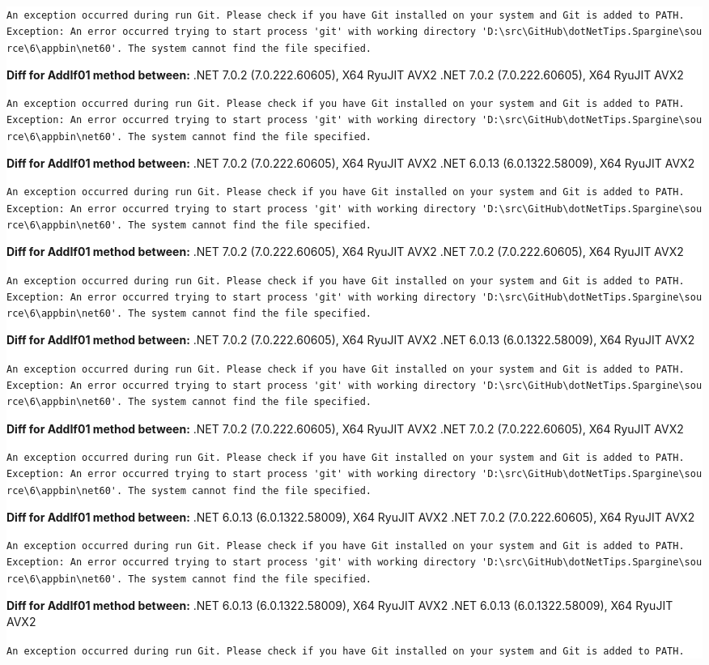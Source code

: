 ```diff
An exception occurred during run Git. Please check if you have Git installed on your system and Git is added to PATH.
Exception: An error occurred trying to start process 'git' with working directory 'D:\src\GitHub\dotNetTips.Spargine\source\6\appbin\net60'. The system cannot find the file specified.
```
**Diff for AddIf01 method between:**
.NET 7.0.2 (7.0.222.60605), X64 RyuJIT AVX2
.NET 7.0.2 (7.0.222.60605), X64 RyuJIT AVX2
```diff
An exception occurred during run Git. Please check if you have Git installed on your system and Git is added to PATH.
Exception: An error occurred trying to start process 'git' with working directory 'D:\src\GitHub\dotNetTips.Spargine\source\6\appbin\net60'. The system cannot find the file specified.
```
**Diff for AddIf01 method between:**
.NET 7.0.2 (7.0.222.60605), X64 RyuJIT AVX2
.NET 6.0.13 (6.0.1322.58009), X64 RyuJIT AVX2
```diff
An exception occurred during run Git. Please check if you have Git installed on your system and Git is added to PATH.
Exception: An error occurred trying to start process 'git' with working directory 'D:\src\GitHub\dotNetTips.Spargine\source\6\appbin\net60'. The system cannot find the file specified.
```
**Diff for AddIf01 method between:**
.NET 7.0.2 (7.0.222.60605), X64 RyuJIT AVX2
.NET 7.0.2 (7.0.222.60605), X64 RyuJIT AVX2
```diff
An exception occurred during run Git. Please check if you have Git installed on your system and Git is added to PATH.
Exception: An error occurred trying to start process 'git' with working directory 'D:\src\GitHub\dotNetTips.Spargine\source\6\appbin\net60'. The system cannot find the file specified.
```
**Diff for AddIf01 method between:**
.NET 7.0.2 (7.0.222.60605), X64 RyuJIT AVX2
.NET 6.0.13 (6.0.1322.58009), X64 RyuJIT AVX2
```diff
An exception occurred during run Git. Please check if you have Git installed on your system and Git is added to PATH.
Exception: An error occurred trying to start process 'git' with working directory 'D:\src\GitHub\dotNetTips.Spargine\source\6\appbin\net60'. The system cannot find the file specified.
```
**Diff for AddIf01 method between:**
.NET 7.0.2 (7.0.222.60605), X64 RyuJIT AVX2
.NET 7.0.2 (7.0.222.60605), X64 RyuJIT AVX2
```diff
An exception occurred during run Git. Please check if you have Git installed on your system and Git is added to PATH.
Exception: An error occurred trying to start process 'git' with working directory 'D:\src\GitHub\dotNetTips.Spargine\source\6\appbin\net60'. The system cannot find the file specified.
```
**Diff for AddIf01 method between:**
.NET 6.0.13 (6.0.1322.58009), X64 RyuJIT AVX2
.NET 7.0.2 (7.0.222.60605), X64 RyuJIT AVX2
```diff
An exception occurred during run Git. Please check if you have Git installed on your system and Git is added to PATH.
Exception: An error occurred trying to start process 'git' with working directory 'D:\src\GitHub\dotNetTips.Spargine\source\6\appbin\net60'. The system cannot find the file specified.
```
**Diff for AddIf01 method between:**
.NET 6.0.13 (6.0.1322.58009), X64 RyuJIT AVX2
.NET 6.0.13 (6.0.1322.58009), X64 RyuJIT AVX2
```diff
An exception occurred during run Git. Please check if you have Git installed on your system and Git is added to PATH.
```